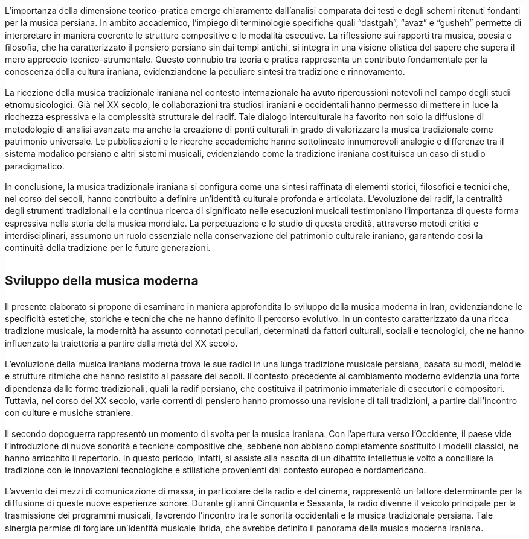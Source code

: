L’importanza della dimensione teorico-pratica emerge chiaramente dall’analisi comparata dei testi e
degli schemi ritenuti fondanti per la musica persiana. In ambito accademico, l’impiego di
terminologie specifiche quali “dastgah”, “avaz” e “gusheh” permette di interpretare in maniera
coerente le strutture compositive e le modalità esecutive. La riflessione sui rapporti tra musica,
poesia e filosofia, che ha caratterizzato il pensiero persiano sin dai tempi antichi, si integra in
una visione olistica del sapere che supera il mero approccio tecnico-strumentale. Questo connubio
tra teoria e pratica rappresenta un contributo fondamentale per la conoscenza della cultura
iraniana, evidenziandone la peculiare sintesi tra tradizione e rinnovamento.

La ricezione della musica tradizionale iraniana nel contesto internazionale ha avuto ripercussioni
notevoli nel campo degli studi etnomusicologici. Già nel XX secolo, le collaborazioni tra studiosi
iraniani e occidentali hanno permesso di mettere in luce la ricchezza espressiva e la complessità
strutturale del radif. Tale dialogo interculturale ha favorito non solo la diffusione di metodologie
di analisi avanzate ma anche la creazione di ponti culturali in grado di valorizzare la musica
tradizionale come patrimonio universale. Le pubblicazioni e le ricerche accademiche hanno
sottolineato innumerevoli analogie e differenze tra il sistema modalico persiano e altri sistemi
musicali, evidenziando come la tradizione iraniana costituisca un caso di studio paradigmatico.

In conclusione, la musica tradizionale iraniana si configura come una sintesi raffinata di elementi
storici, filosofici e tecnici che, nel corso dei secoli, hanno contribuito a definire un’identità
culturale profonda e articolata. L’evoluzione del radif, la centralità degli strumenti tradizionali
e la continua ricerca di significato nelle esecuzioni musicali testimoniano l’importanza di questa
forma espressiva nella storia della musica mondiale. La perpetuazione e lo studio di questa eredità,
attraverso metodi critici e interdisciplinari, assumono un ruolo essenziale nella conservazione del
patrimonio culturale iraniano, garantendo così la continuità della tradizione per le future
generazioni.

## Sviluppo della musica moderna

Il presente elaborato si propone di esaminare in maniera approfondita lo sviluppo della musica
moderna in Iran, evidenziandone le specificità estetiche, storiche e tecniche che ne hanno definito
il percorso evolutivo. In un contesto caratterizzato da una ricca tradizione musicale, la modernità
ha assunto connotati peculiari, determinati da fattori culturali, sociali e tecnologici, che ne
hanno influenzato la traiettoria a partire dalla metà del XX secolo.

L’evoluzione della musica iraniana moderna trova le sue radici in una lunga tradizione musicale
persiana, basata su modi, melodie e strutture ritmiche che hanno resistito al passare dei secoli. Il
contesto precedente al cambiamento moderno evidenzia una forte dipendenza dalle forme tradizionali,
quali la radif persiano, che costituiva il patrimonio immateriale di esecutori e compositori.
Tuttavia, nel corso del XX secolo, varie correnti di pensiero hanno promosso una revisione di tali
tradizioni, a partire dall’incontro con culture e musiche straniere.

Il secondo dopoguerra rappresentò un momento di svolta per la musica iraniana. Con l’apertura verso
l’Occidente, il paese vide l’introduzione di nuove sonorità e tecniche compositive che, sebbene non
abbiano completamente sostituito i modelli classici, ne hanno arricchito il repertorio. In questo
periodo, infatti, si assiste alla nascita di un dibattito intellettuale volto a conciliare la
tradizione con le innovazioni tecnologiche e stilistiche provenienti dal contesto europeo e
nordamericano.

L’avvento dei mezzi di comunicazione di massa, in particolare della radio e del cinema, rappresentò
un fattore determinante per la diffusione di queste nuove esperienze sonore. Durante gli anni
Cinquanta e Sessanta, la radio divenne il veicolo principale per la trasmissione dei programmi
musicali, favorendo l’incontro tra le sonorità occidentali e la musica tradizionale persiana. Tale
sinergia permise di forgiare un’identità musicale ibrida, che avrebbe definito il panorama della
musica moderna iraniana.
